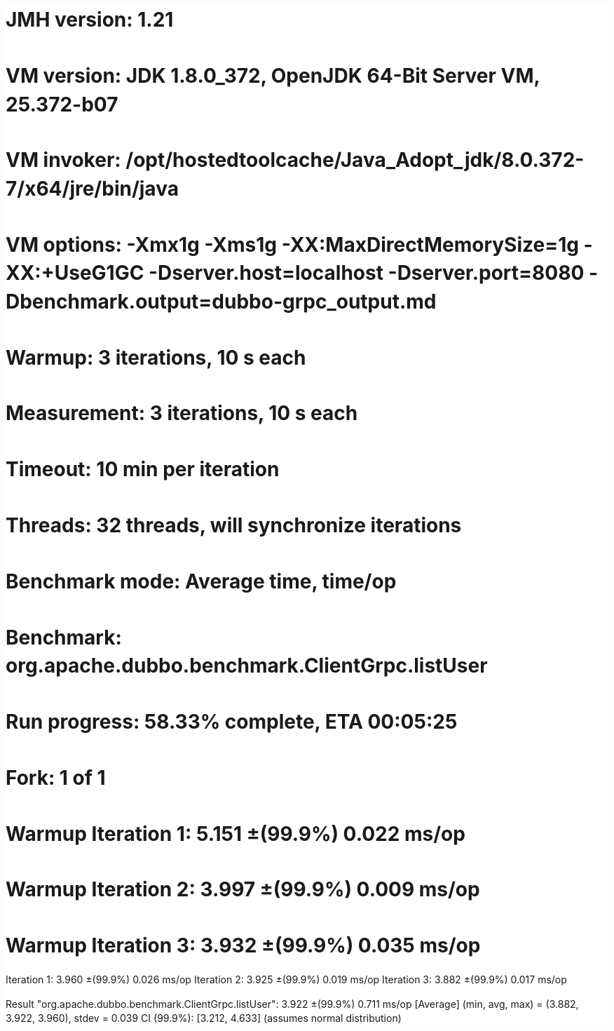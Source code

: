 
# JMH version: 1.21
# VM version: JDK 1.8.0_372, OpenJDK 64-Bit Server VM, 25.372-b07
# VM invoker: /opt/hostedtoolcache/Java_Adopt_jdk/8.0.372-7/x64/jre/bin/java
# VM options: -Xmx1g -Xms1g -XX:MaxDirectMemorySize=1g -XX:+UseG1GC -Dserver.host=localhost -Dserver.port=8080 -Dbenchmark.output=dubbo-grpc_output.md
# Warmup: 3 iterations, 10 s each
# Measurement: 3 iterations, 10 s each
# Timeout: 10 min per iteration
# Threads: 32 threads, will synchronize iterations
# Benchmark mode: Average time, time/op
# Benchmark: org.apache.dubbo.benchmark.ClientGrpc.listUser

# Run progress: 58.33% complete, ETA 00:05:25
# Fork: 1 of 1
# Warmup Iteration   1: 5.151 ±(99.9%) 0.022 ms/op
# Warmup Iteration   2: 3.997 ±(99.9%) 0.009 ms/op
# Warmup Iteration   3: 3.932 ±(99.9%) 0.035 ms/op
Iteration   1: 3.960 ±(99.9%) 0.026 ms/op
Iteration   2: 3.925 ±(99.9%) 0.019 ms/op
Iteration   3: 3.882 ±(99.9%) 0.017 ms/op


Result "org.apache.dubbo.benchmark.ClientGrpc.listUser":
  3.922 ±(99.9%) 0.711 ms/op [Average]
  (min, avg, max) = (3.882, 3.922, 3.960), stdev = 0.039
  CI (99.9%): [3.212, 4.633] (assumes normal distribution)
